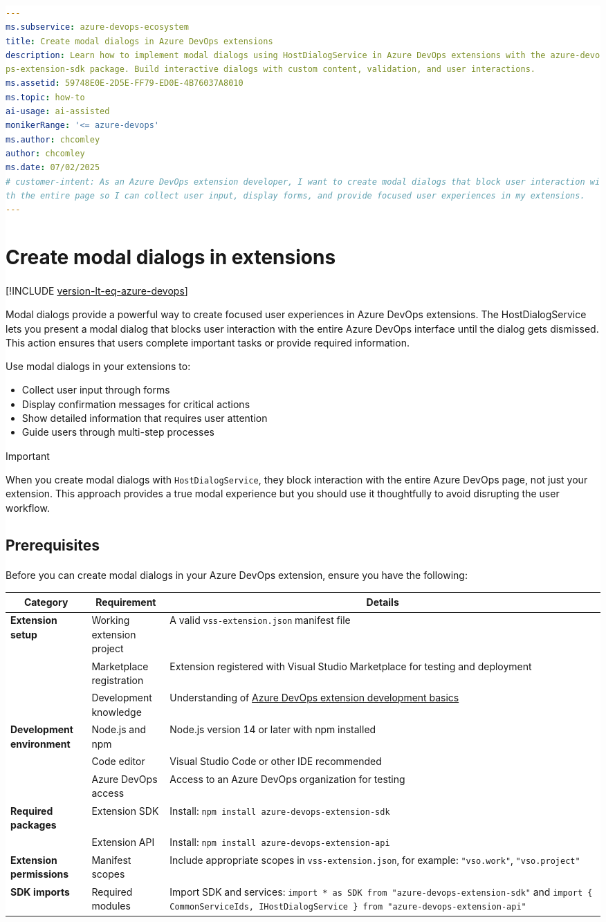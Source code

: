 ```yaml
---
ms.subservice: azure-devops-ecosystem
title: Create modal dialogs in Azure DevOps extensions
description: Learn how to implement modal dialogs using HostDialogService in Azure DevOps extensions with the azure-devops-extension-sdk package. Build interactive dialogs with custom content, validation, and user interactions.
ms.assetid: 59748E0E-2D5E-FF79-ED0E-4B76037A8010
ms.topic: how-to
ai-usage: ai-assisted
monikerRange: '<= azure-devops'
ms.author: chcomley
author: chcomley
ms.date: 07/02/2025
# customer-intent: As an Azure DevOps extension developer, I want to create modal dialogs that block user interaction with the entire page so I can collect user input, display forms, and provide focused user experiences in my extensions.
---
```


# Create modal dialogs in extensions

[!INCLUDE [version-lt-eq-azure-devops](../../includes/version-lt-eq-azure-devops.md)]

Modal dialogs provide a powerful way to create focused user experiences in Azure DevOps extensions. The HostDialogService lets you present a modal dialog that blocks user interaction with the entire Azure DevOps interface until the dialog gets dismissed. This action ensures that users complete important tasks or provide required information.

Use modal dialogs in your extensions to:
- Collect user input through forms
- Display confirmation messages for critical actions
- Show detailed information that requires user attention
- Guide users through multi-step processes

> [!IMPORTANT]
> When you create modal dialogs with `HostDialogService`, they block interaction with the entire Azure DevOps page, not just your extension. This approach provides a true modal experience but you should use it thoughtfully to avoid disrupting the user workflow.

## Prerequisites 

Before you can create modal dialogs in your Azure DevOps extension, ensure you have the following:

| Category | Requirement | Details |
|----------|-------------|---------|
| **Extension setup** | Working extension project | A valid `vss-extension.json` manifest file |
| | Marketplace registration | Extension registered with Visual Studio Marketplace for testing and deployment |
| | Development knowledge | Understanding of [Azure DevOps extension development basics](../get-started/node.md) |
| **Development environment** | Node.js and npm | Node.js version 14 or later with npm installed |
| | Code editor | Visual Studio Code or other IDE recommended |
| | Azure DevOps access | Access to an Azure DevOps organization for testing |
| **Required packages** | Extension SDK | Install: `npm install azure-devops-extension-sdk` |
| | Extension API | Install: `npm install azure-devops-extension-api` |
| **Extension permissions** | Manifest scopes | Include appropriate scopes in `vss-extension.json`, for example: `"vso.work"`, `"vso.project"` |
| **SDK imports** | Required modules | Import SDK and services: `import * as SDK from "azure-devops-extension-sdk"` and `import { CommonServiceIds, IHostDialogService } from "azure-devops-extension-api"` |
